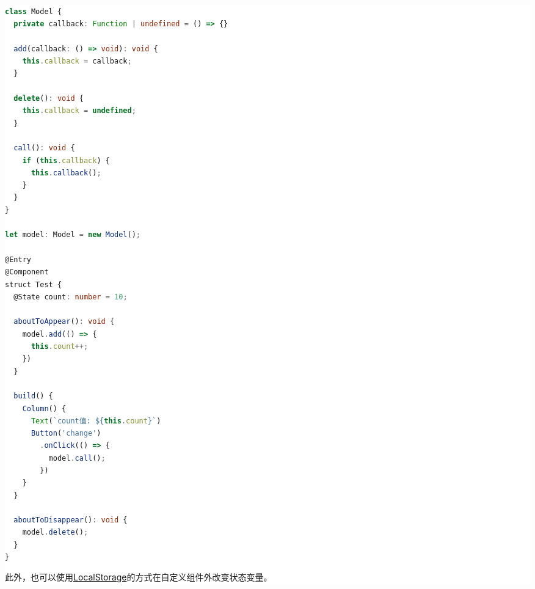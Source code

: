 ```ts
class Model {
  private callback: Function | undefined = () => {}

  add(callback: () => void): void {
    this.callback = callback;
  }

  delete(): void {
    this.callback = undefined;
  }

  call(): void {
    if (this.callback) {
      this.callback();
    }
  }
}

let model: Model = new Model();

@Entry
@Component
struct Test {
  @State count: number = 10;

  aboutToAppear(): void {
    model.add(() => {
      this.count++;
    })
  }

  build() {
    Column() {
      Text(`count值: ${this.count}`)
      Button('change')
        .onClick(() => {
          model.call();
        })
    }
  }

  aboutToDisappear(): void {
    model.delete();
  }
}
```

此外，也可以使用[LocalStorage](./arkts-localstorage.md#自定义组件外改变状态变量)的方式在自定义组件外改变状态变量。